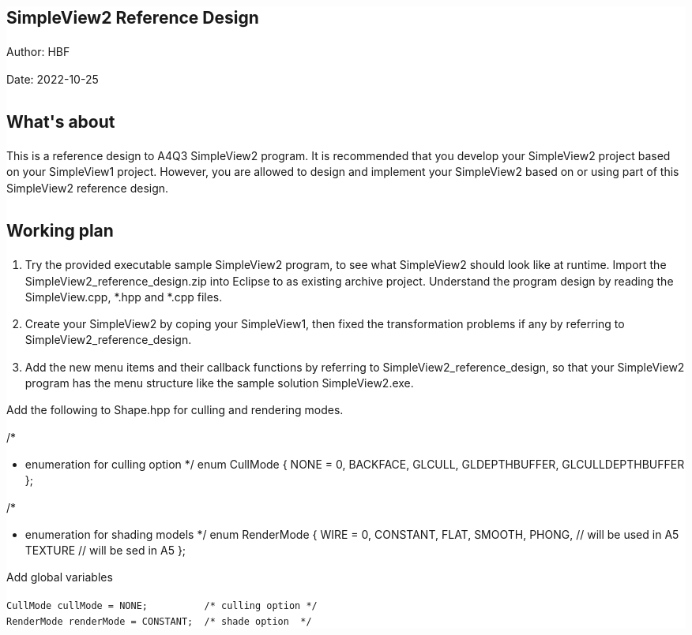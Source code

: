 ## SimpleView2 Reference Design

Author: HBF

Date: 2022-10-25

## What's about

This is a reference design to A4Q3 SimpleView2 program. It is recommended that you develop your SimpleView2 project based on your SimpleView1 project. However, you are allowed to design and implement your SimpleView2 based on or using part of this SimpleView2 reference design. 

## Working plan

1. Try the provided executable sample SimpleView2 program, to see what SimpleView2 should look like at runtime. Import the SimpleView2_reference_design.zip into Eclipse to as existing archive project. Understand the program design by reading the SimpleView.cpp, *.hpp and *.cpp files.   

2. Create your SimpleView2 by coping your SimpleView1, then fixed the transformation problems if any by referring to SimpleView2_reference_design. 

3. Add the new menu items and their callback functions by referring to SimpleView2_reference_design, so that your SimpleView2 program has the menu structure like the sample solution SimpleView2.exe. 

Add the following to Shape.hpp for culling and rendering modes. 

/*
 *  enumeration for culling option
 */
enum CullMode {
  NONE = 0,
  BACKFACE,
  GLCULL,
  GLDEPTHBUFFER,
  GLCULLDEPTHBUFFER
};

/*
 *  enumeration for shading models
 */
enum RenderMode {
  WIRE = 0,
  CONSTANT,
  FLAT,
  SMOOTH,
  PHONG,   // will be used in A5
  TEXTURE  // will be sed in A5
};


Add global variables 

	CullMode cullMode = NONE;          /* culling option */
	RenderMode renderMode = CONSTANT;  /* shade option  */

